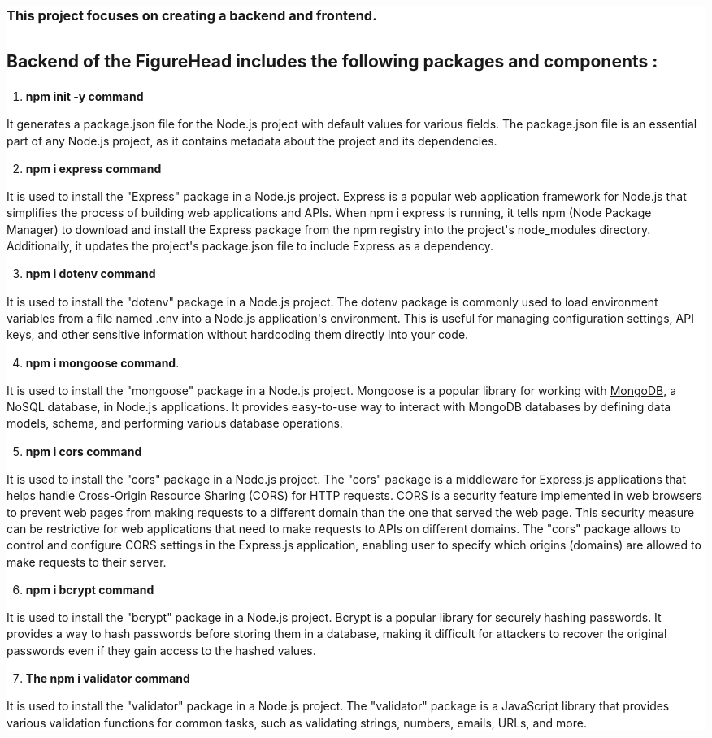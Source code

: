 
### This project focuses on creating a backend and frontend. 

## Backend of the FigureHead includes the following packages and components :

1. **npm init -y command**

It generates a package.json file for the Node.js project with default values for various fields. 
The package.json file is an essential part of any Node.js project, as it contains metadata about the project and its dependencies. 

2. **npm i express command**

It is used to install the "Express" package in a Node.js project. 
Express is a popular web application framework for Node.js that simplifies the process of building web applications and APIs.
When npm i express is running, it tells npm (Node Package Manager) to download and install the Express package from the npm registry into the project's node_modules directory. Additionally, it updates the  project's package.json file to include Express as a dependency.

3. **npm i dotenv command**

It is used to install the "dotenv" package in a Node.js project. The dotenv package is commonly used to load environment variables from a file named .env into a Node.js application's environment. This is useful for managing configuration settings, API keys, and other sensitive information without hardcoding them directly into your code.

4.  **npm i mongoose command**. 

It is used to install the "mongoose" package in a Node.js project. Mongoose is a popular library for working with [MongoDB](https://www.mongodb.com), a NoSQL database, in Node.js applications. It provides easy-to-use way to interact with MongoDB databases by defining data models, schema, and performing various database operations.

5. **npm i cors command**

It is used to install the "cors" package in a Node.js project. The "cors" package is a middleware for Express.js applications that helps handle Cross-Origin Resource Sharing (CORS) for HTTP requests.
CORS is a security feature implemented in web browsers to prevent web pages from making requests to a different domain than the one that served the web page. This security measure can be restrictive for web applications that need to make requests to APIs on different domains. The "cors" package allows to control and configure CORS settings in the Express.js application, enabling user to specify which origins (domains) are allowed to make requests to their server.

6. **npm i bcrypt command**

It is used to install the "bcrypt" package in a Node.js project. Bcrypt is a popular library for securely hashing passwords. It provides a way to hash passwords before storing them in a database, making it difficult for attackers to recover the original passwords even if they gain access to the hashed values.

7. **The npm i validator command**

It is used to install the "validator" package in a Node.js project. The "validator" package is a JavaScript library that provides various validation functions for common tasks, such as validating strings, numbers, emails, URLs, and more.
